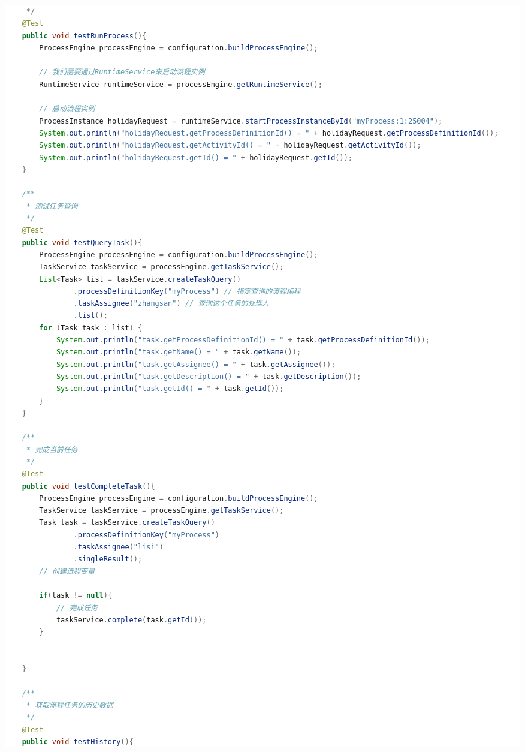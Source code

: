 ```java
     */
    @Test
    public void testRunProcess(){
        ProcessEngine processEngine = configuration.buildProcessEngine();

        // 我们需要通过RuntimeService来启动流程实例
        RuntimeService runtimeService = processEngine.getRuntimeService();

        // 启动流程实例
        ProcessInstance holidayRequest = runtimeService.startProcessInstanceById("myProcess:1:25004");
        System.out.println("holidayRequest.getProcessDefinitionId() = " + holidayRequest.getProcessDefinitionId());
        System.out.println("holidayRequest.getActivityId() = " + holidayRequest.getActivityId());
        System.out.println("holidayRequest.getId() = " + holidayRequest.getId());
    }

    /**
     * 测试任务查询
     */
    @Test
    public void testQueryTask(){
        ProcessEngine processEngine = configuration.buildProcessEngine();
        TaskService taskService = processEngine.getTaskService();
        List<Task> list = taskService.createTaskQuery()
                .processDefinitionKey("myProcess") // 指定查询的流程编程
                .taskAssignee("zhangsan") // 查询这个任务的处理人
                .list();
        for (Task task : list) {
            System.out.println("task.getProcessDefinitionId() = " + task.getProcessDefinitionId());
            System.out.println("task.getName() = " + task.getName());
            System.out.println("task.getAssignee() = " + task.getAssignee());
            System.out.println("task.getDescription() = " + task.getDescription());
            System.out.println("task.getId() = " + task.getId());
        }
    }

    /**
     * 完成当前任务
     */
    @Test
    public void testCompleteTask(){
        ProcessEngine processEngine = configuration.buildProcessEngine();
        TaskService taskService = processEngine.getTaskService();
        Task task = taskService.createTaskQuery()
                .processDefinitionKey("myProcess")
                .taskAssignee("lisi")
                .singleResult();
        // 创建流程变量

        if(task != null){
            // 完成任务
            taskService.complete(task.getId());
        }


    }

    /**
     * 获取流程任务的历史数据
     */
    @Test
    public void testHistory(){
```
